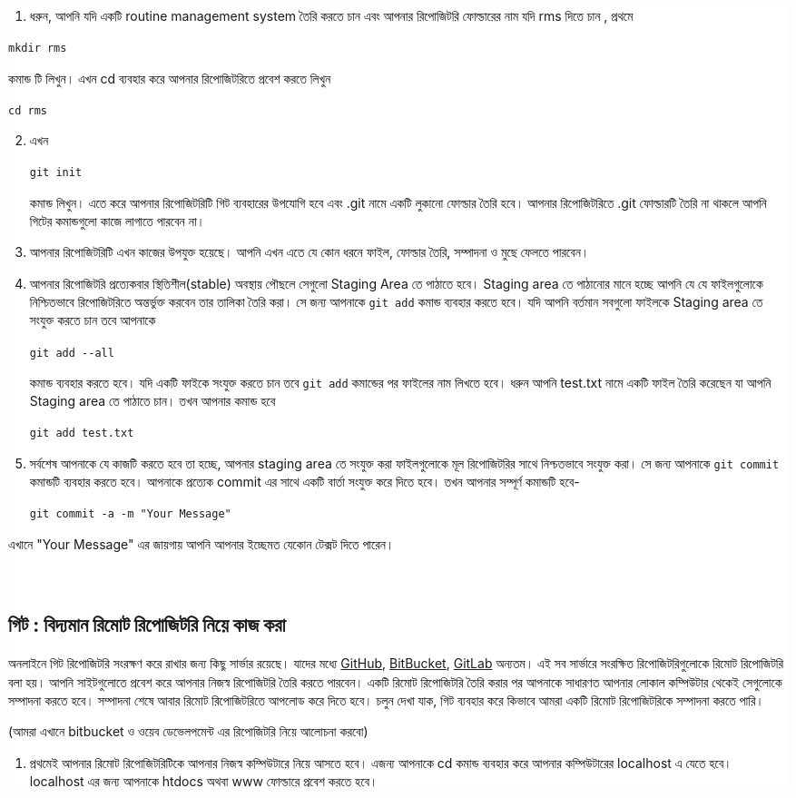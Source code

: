 1. ধরুন, আপনি যদি একটি routine management system তৈরি করতে চান এবং আপনার রিপোজিটরি ফোল্ডারের নাম যদি rms দিতে চান , প্রথমে 

  ‍‍‍‍‍‍‍‍‍‍‍‍‍‍‍‍‍‍‍‍`mkdir rms`

   কমান্ড টি লিখুন। এখন cd ব্যবহার করে আপনার রিপোজিটরিতে প্রবেশ করতে লিখুন 

  ‍`cd rms`

2. এখন

    `git init`
   
   কমান্ড লিখুন। এতে করে আপনার রিপোজিটরিটি গিট ব্যবহারের উপযোগি হবে এবং .git নামে একটি লুকানো ফোল্ডার তৈরি হবে। আপনার রিপোজিটরিতে .git ফোল্ডারটি তৈরি না থাকলে আপনি গিটের কমান্ডগুলো কাজে লাগাতে পারবেন না। 

3. আপনার রিপোজিটরিটি এখন কাজের উপযুক্ত হয়েছে। আপনি এখন এতে যে কোন ধরনে ফাইল, ফোল্ডার তৈরি, সম্পাদনা ও মুছে ফেলতে পারবেন। 

4. আপনার রিপোজিটরি প্রত্যেকবার স্থিতিশীল(stable) অবস্থায় পৌছলে সেগুলো Staging Area তে পাঠাতে হবে। Staging area তে পাঠানোর মানে হচ্ছে আপনি যে যে ফাইলগুলোকে নিশ্চিতভাবে রিপোজিটরিতে অন্তর্ভুক্ত করবেন তার   তালিকা তৈরি করা। সে জন্য আপনাকে  `git add` কমান্ড ব্যবহার করতে হবে। যদি আপনি বর্তমান সবগুলো ফাইলকে Staging area তে সংযুক্ত করতে চান তবে আপনাকে

    `git add --all`

    কমান্ড ব্যবহার করতে হবে। যদি একটি ফাইকে সংযুক্ত করতে চান তবে `git add` কমান্ডের পর ফাইলের নাম লিখতে হবে। ধরুন আপনি test.txt নামে একটি ফাইল তৈরি করেছেন যা আপনি Staging area তে পাঠাতে চান। তখন আপনার কমান্ড হবে

    `git add test.txt`

5. সর্বশেষ আপনাকে যে কাজটি করতে হবে তা হচ্ছে, আপনার staging area তে সংযুক্ত করা ফাইলগুলোকে মূল রিপোজিটরির সাথে নিশ্চতভাবে সংযুক্ত করা। সে জন্য আপনাকে  `git commit` কমান্ডটি ব্যবহার করতে হবে। আপনাকে প্রত্যেক commit এর সাথে একটি বার্তা সংযুক্ত করে দিতে হবে। তখন আপনার সম্পূর্ণ কমান্ডটি হবে-

    `git commit -a -m "Your Message"`

 এখানে "Your Message" এর জায়গায় আপনি আপনার ইচ্ছেমত যেকোন টেক্সট দিতে পারেন। 



<br>


## গিট : বিদ্যমান রিমোট রিপোজিটরি নিয়ে কাজ করা
অনলাইনে গিট রিপোজিটরি সংরক্ষণ করে রাখার জন্য কিছু সার্ভার রয়েছে। যাদের মধ্যে [GitHub](https://github.com/), [BitBucket](https://bitbucket.com), [GitLab](https://about.gitlab.com/gitlab-com/) অন্যতম। এই সব সার্ভারে সংরক্ষিত রিপোজিটরিগুলোকে রিমোট রিপোজিটরি বলা হয়। আপনি সাইটগুলোতে প্রবেশ করে আপনার নিজস্ব রিপোজিটরি তৈরি করতে পারবেন। একটি রিমোট রিপোজিটরি তৈরি করার পর আপনাকে সাধারণত আপনার লোকাল কম্পিউটার থেকেই সেগুলোকে সম্পাদনা করতে হবে। সম্পাদনা শেষে আবার রিমোট রিপোজিটরিতে আপলোড করে দিতে হবে। চলুন দেখা যাক, গিট ব্যবহার করে কিভাবে আমরা একটি রিমোট রিপোজিটরিকে সম্পাদনা করতে পারি।

(আমরা এখানে bitbucket ও ওয়েব ডেভেলপমেন্ট এর রিপোজিটরি নিয়ে আলোচনা করবো)

1.    প্রথমেই আপনার রিমোট রিপোজিটরিটিকে আপনার নিজস্ব কম্পিউটারে নিয়ে আসতে হবে। এজন্য আপনাকে cd কমান্ড ব্যবহার করে আপনার কম্পিউটারের localhost এ যেতে হবে। localhost এর জন্য আপনাকে htdocs অথবা www ফোল্ডারে প্রবেশ করতে হবে।
